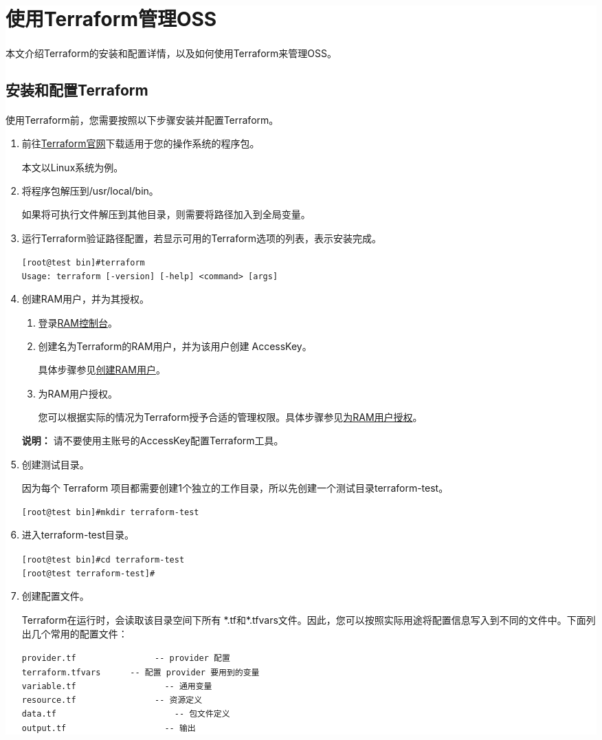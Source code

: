 # 使用Terraform管理OSS

本文介绍Terraform的安装和配置详情，以及如何使用Terraform来管理OSS。

## 安装和配置Terraform

使用Terraform前，您需要按照以下步骤安装并配置Terraform。

1.  前往[Terraform官网](https://www.terraform.io/downloads.html)下载适用于您的操作系统的程序包。

    本文以Linux系统为例。

2.  将程序包解压到/usr/local/bin。

    如果将可执行文件解压到其他目录，则需要将路径加入到全局变量。

3.  运行Terraform验证路径配置，若显示可用的Terraform选项的列表，表示安装完成。

    ```
    [root@test bin]#terraform
    Usage: terraform [-version] [-help] <command> [args]
    ```

4.  创建RAM用户，并为其授权。

    1.  登录[RAM控制台](https://ram.console.aliyun.com/#/overview)。

    2.  创建名为Terraform的RAM用户，并为该用户创建 AccessKey。

        具体步骤参见[创建RAM用户](/cn.zh-CN/用户管理/创建RAM用户.md)。

    3.  为RAM用户授权。

        您可以根据实际的情况为Terraform授予合适的管理权限。具体步骤参见[为RAM用户授权](/cn.zh-CN/用户管理/为RAM用户授权.md)。

    **说明：** 请不要使用主账号的AccessKey配置Terraform工具。

5.  创建测试目录。

    因为每个 Terraform 项目都需要创建1个独立的工作目录，所以先创建一个测试目录terraform-test。

    ```
    [root@test bin]#mkdir terraform-test
    ```

6.  进入terraform-test目录。

    ```
    [root@test bin]#cd terraform-test
    [root@test terraform-test]#
    ```

7.  创建配置文件。

    Terraform在运行时，会读取该目录空间下所有 \*.tf和\*.tfvars文件。因此，您可以按照实际用途将配置信息写入到不同的文件中。下面列出几个常用的配置文件：

    ```
    provider.tf                -- provider 配置
    terraform.tfvars      -- 配置 provider 要用到的变量
    variable.tf                  -- 通用变量
    resource.tf                -- 资源定义
    data.tf                        -- 包文件定义
    output.tf                    -- 输出
    ```
